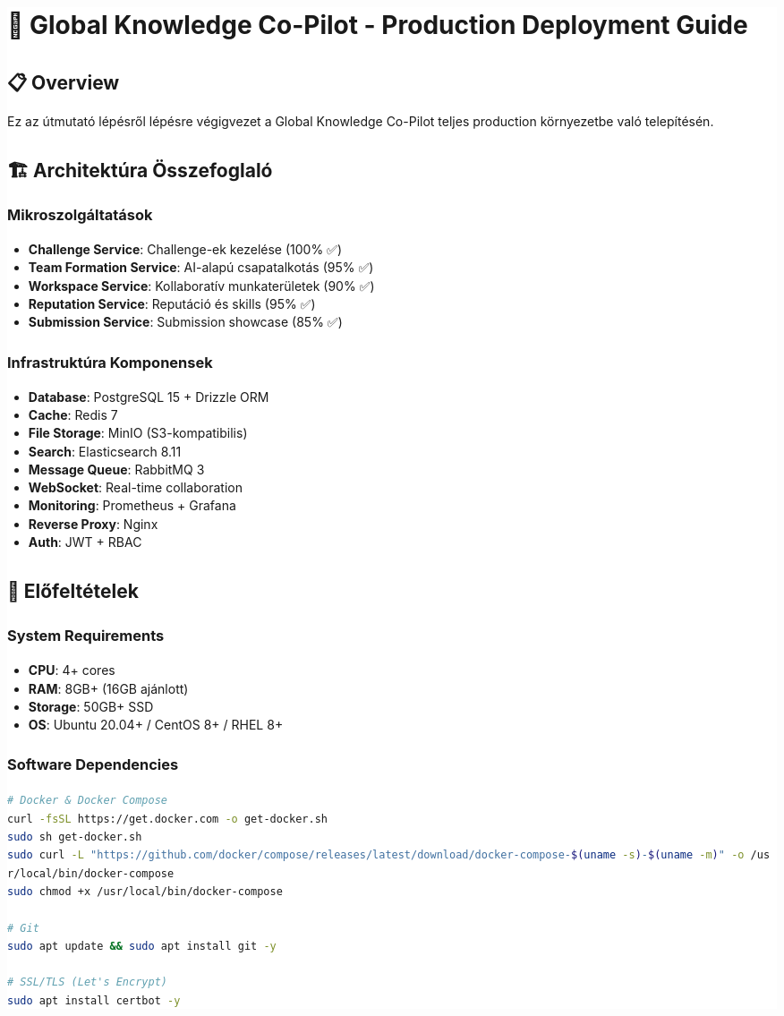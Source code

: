 # 🚀 Global Knowledge Co-Pilot - Production Deployment Guide

## 📋 Overview

Ez az útmutató lépésről lépésre végigvezet a Global Knowledge Co-Pilot teljes production környezetbe való telepítésén.

## 🏗️ **Architektúra Összefoglaló**

### Mikroszolgáltatások
- **Challenge Service**: Challenge-ek kezelése (100% ✅)
- **Team Formation Service**: AI-alapú csapatalkotás (95% ✅)
- **Workspace Service**: Kollaboratív munkaterületek (90% ✅)
- **Reputation Service**: Reputáció és skills (95% ✅)
- **Submission Service**: Submission showcase (85% ✅)

### Infrastruktúra Komponensek
- **Database**: PostgreSQL 15 + Drizzle ORM
- **Cache**: Redis 7
- **File Storage**: MinIO (S3-kompatibilis)
- **Search**: Elasticsearch 8.11
- **Message Queue**: RabbitMQ 3
- **WebSocket**: Real-time collaboration
- **Monitoring**: Prometheus + Grafana
- **Reverse Proxy**: Nginx
- **Auth**: JWT + RBAC

## 🔧 **Előfeltételek**

### System Requirements
- **CPU**: 4+ cores
- **RAM**: 8GB+ (16GB ajánlott)
- **Storage**: 50GB+ SSD
- **OS**: Ubuntu 20.04+ / CentOS 8+ / RHEL 8+

### Software Dependencies
```bash
# Docker & Docker Compose
curl -fsSL https://get.docker.com -o get-docker.sh
sudo sh get-docker.sh
sudo curl -L "https://github.com/docker/compose/releases/latest/download/docker-compose-$(uname -s)-$(uname -m)" -o /usr/local/bin/docker-compose
sudo chmod +x /usr/local/bin/docker-compose

# Git
sudo apt update && sudo apt install git -y

# SSL/TLS (Let's Encrypt)
sudo apt install certbot -y
```
